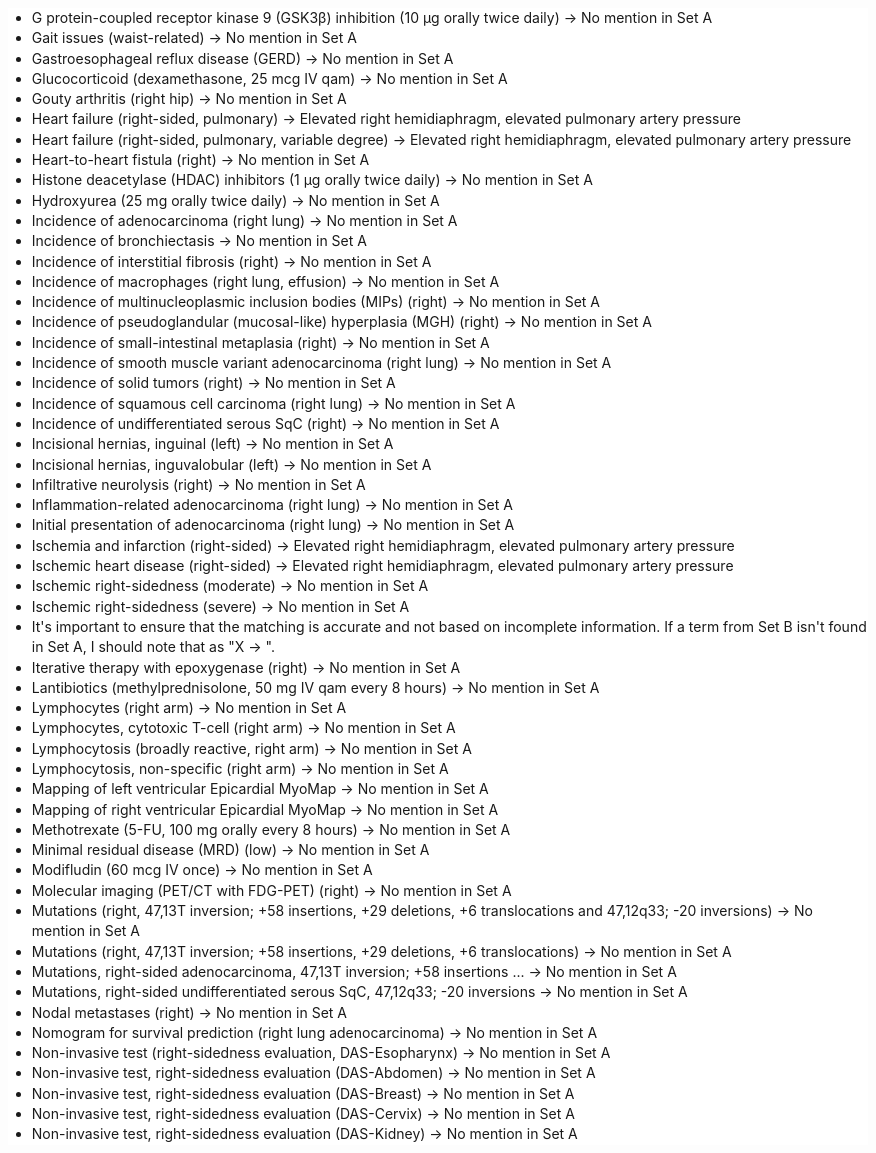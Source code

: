 - G protein-coupled receptor kinase 9 (GSK3β) inhibition (10 µg orally twice daily) -> No mention in Set A
- Gait issues (waist-related) -> No mention in Set A
- Gastroesophageal reflux disease (GERD) -> No mention in Set A
- Glucocorticoid (dexamethasone, 25 mcg IV qam) -> No mention in Set A
- Gouty arthritis (right hip) -> No mention in Set A
- Heart failure (right-sided, pulmonary) -> Elevated right hemidiaphragm, elevated pulmonary artery pressure
- Heart failure (right-sided, pulmonary, variable degree) -> Elevated right hemidiaphragm, elevated pulmonary artery pressure
- Heart-to-heart fistula (right) -> No mention in Set A
- Histone deacetylase (HDAC) inhibitors (1 µg orally twice daily) -> No mention in Set A
- Hydroxyurea (25 mg orally twice daily) -> No mention in Set A
- Incidence of adenocarcinoma (right lung) -> No mention in Set A
- Incidence of bronchiectasis -> No mention in Set A
- Incidence of interstitial fibrosis (right) -> No mention in Set A
- Incidence of macrophages (right lung, effusion) -> No mention in Set A
- Incidence of multinucleoplasmic inclusion bodies (MIPs) (right) -> No mention in Set A
- Incidence of pseudoglandular (mucosal-like) hyperplasia (MGH) (right) -> No mention in Set A
- Incidence of small-intestinal metaplasia (right) -> No mention in Set A
- Incidence of smooth muscle variant adenocarcinoma (right lung) -> No mention in Set A
- Incidence of solid tumors (right) -> No mention in Set A
- Incidence of squamous cell carcinoma (right lung) -> No mention in Set A
- Incidence of undifferentiated serous SqC (right) -> No mention in Set A
- Incisional hernias, inguinal (left) -> No mention in Set A
- Incisional hernias, inguvalobular (left) -> No mention in Set A
- Infiltrative neurolysis (right) -> No mention in Set A
- Inflammation-related adenocarcinoma (right lung) -> No mention in Set A
- Initial presentation of adenocarcinoma (right lung) -> No mention in Set A
- Ischemia and infarction (right-sided) -> Elevated right hemidiaphragm, elevated pulmonary artery pressure
- Ischemic heart disease (right-sided) -> Elevated right hemidiaphragm, elevated pulmonary artery pressure
- Ischemic right-sidedness (moderate) -> No mention in Set A
- Ischemic right-sidedness (severe) -> No mention in Set A
- It's important to ensure that the matching is accurate and not based on incomplete information. If a term from Set B isn't found in Set A, I should note that as "X -> ".
- Iterative therapy with epoxygenase (right) -> No mention in Set A
- Lantibiotics (methylprednisolone, 50 mg IV qam every 8 hours) -> No mention in Set A
- Lymphocytes (right arm) -> No mention in Set A
- Lymphocytes, cytotoxic T-cell (right arm) -> No mention in Set A
- Lymphocytosis (broadly reactive, right arm) -> No mention in Set A
- Lymphocytosis, non-specific (right arm) -> No mention in Set A
- Mapping of left ventricular Epicardial MyoMap -> No mention in Set A
- Mapping of right ventricular Epicardial MyoMap -> No mention in Set A
- Methotrexate (5-FU, 100 mg orally every 8 hours) -> No mention in Set A
- Minimal residual disease (MRD) (low) -> No mention in Set A
- Modifludin (60 mcg IV once) -> No mention in Set A
- Molecular imaging (PET/CT with FDG-PET) (right) -> No mention in Set A
- Mutations (right, 47,13T inversion; +58 insertions, +29 deletions, +6 translocations and 47,12q33; -20 inversions) -> No mention in Set A
- Mutations (right, 47,13T inversion; +58 insertions, +29 deletions, +6 translocations) -> No mention in Set A
- Mutations, right-sided adenocarcinoma, 47,13T inversion; +58 insertions ... -> No mention in Set A
- Mutations, right-sided undifferentiated serous SqC, 47,12q33; -20 inversions -> No mention in Set A
- Nodal metastases (right) -> No mention in Set A
- Nomogram for survival prediction (right lung adenocarcinoma) -> No mention in Set A
- Non-invasive test (right-sidedness evaluation, DAS-Esopharynx) -> No mention in Set A
- Non-invasive test, right-sidedness evaluation (DAS-Abdomen) -> No mention in Set A
- Non-invasive test, right-sidedness evaluation (DAS-Breast) -> No mention in Set A
- Non-invasive test, right-sidedness evaluation (DAS-Cervix) -> No mention in Set A
- Non-invasive test, right-sidedness evaluation (DAS-Kidney) -> No mention in Set A